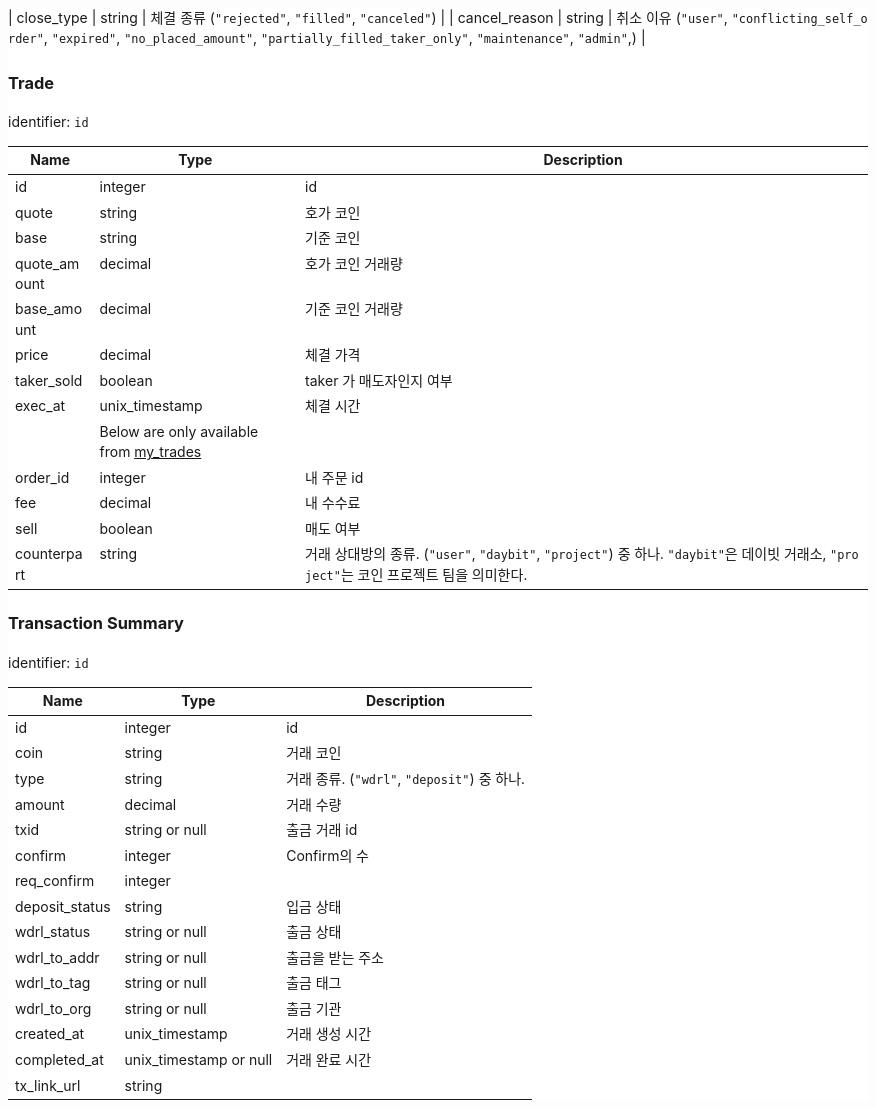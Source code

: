 | close_type | string | 체결 종류 (`"rejected"`, `"filled"`, `"canceled"`) |
| cancel_reason | string | 취소 이유 (`"user"`, `"conflicting_self_order"`, `"expired"`, `"no_placed_amount"`, `"partially_filled_taker_only"`, `"maintenance"`, `"admin"`,) |

### Trade

identifier: `id`

| Name | Type | Description |
|---|---|---|
| id | integer | id |
| quote | string | 호가 코인 |
| base | string | 기준 코인 |
| quote_amount | decimal | 호가 코인 거래량 |
| base_amount | decimal | 기준 코인 거래량 |
| price | decimal | 체결 가격 |
| taker_sold | boolean | taker 가 매도자인지 여부 |
| exec_at | unix_timestamp | 체결  시간 |
| |Below are only available from [my_trades](#my_trades)  |
| order_id | integer | 내 주문 id |
| fee | decimal | 내 수수료 |
| sell | boolean | 	매도 여부 |
| counterpart | string | 거래 상대방의 종류. (`"user"`, `"daybit"`, `"project"`) 중 하나. `"daybit"`은 데이빗 거래소,  `"project"`는 코인 프로젝트 팀을 의미한다. |

### Transaction Summary

identifier: `id`

| Name | Type | Description |
|---|---|---|
| id | integer | id |
| coin | string | 거래 코인 |
| type | string | 거래 종류. (`"wdrl"`, `"deposit"`) 중 하나. |
| amount | decimal | 거래 수량 |
| txid | string or null | 출금 거래 id |
| confirm | integer | Confirm의 수 |
| req_confirm | integer | |
| deposit_status | string | 입금 상태 |
| wdrl_status | string or null | 출금 상태 |
| wdrl_to_addr | string or null | 출금을 받는 주소 |
| wdrl_to_tag | string or null | 출금 태그 |
| wdrl_to_org | string or null | 출금 기관 |
| created_at | unix_timestamp | 거래 생성 시간 |
| completed_at | unix_timestamp or null | 거래 완료 시간 |
| tx_link_url | string ||